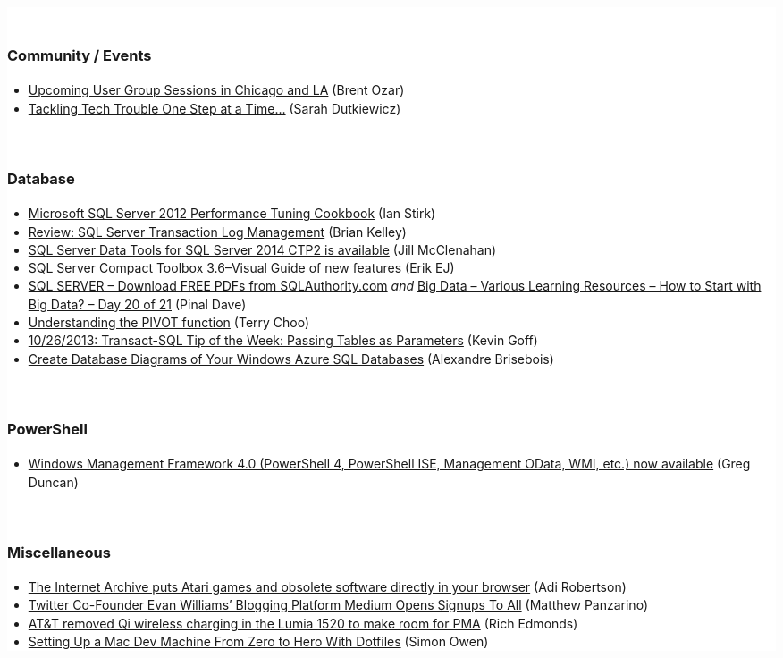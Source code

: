 &#160;

### <a name="events"></a>Community / Events

  * <a href="http://feedproxy.google.com/~r/BrentOzar-SqlServerDba/~3/KnsCWwnCFw4/" target="_blank">Upcoming User Group Sessions in Chicago and LA</a> (Brent Ozar)
  * <a href="http://codinggeekette.com/2013/10/26/tackling-tech-trouble-one-step-at-a-time/" target="_blank">Tackling Tech Trouble One Step at a Time…</a> (Sarah Dutkiewicz)

&#160;

### <a name="sql"></a>Database

  * <a href="http://www.i-programmer.info/bookreviews/21-database/6538-microsoft-sql-server-2012-performance-tuning-cookbook.html" target="_blank">Microsoft SQL Server 2012 Performance Tuning Cookbook</a> (Ian Stirk)
  * <a href="http://www.sqlservercentral.com/blogs/brian_kelley/2013/10/28/review-sql-server-transaction-log-management/" target="_blank">Review: SQL Server Transaction Log Management</a> (Brian Kelley)
  * <a href="http://feedproxy.google.com/~r/ssdtblog/~3/Pk5seQrrEZk/sql-server-data-tools-for-sql-server-2014-ctp2-is-available.aspx" target="_blank">SQL Server Data Tools for SQL Server 2014 CTP2 is available</a> (Jill McClenahan)
  * <a href="http://feedproxy.google.com/~r/ErikejBlogsAboutSqlCompactnetAndRelatedStuff/~3/nbufksuZeKo/sql-server-compact-toolbox-36visual.html" target="_blank">SQL Server Compact Toolbox 3.6–Visual Guide of new features</a> (Erik EJ)
  * <a href="http://blog.sqlauthority.com/2013/10/27/sql-server-download-free-pdfs-from-sqlauthority-com/" target="_blank">SQL SERVER – Download FREE PDFs from SQLAuthority.com</a> _and_ <a href="http://blog.sqlauthority.com/2013/10/28/big-data-various-learning-resources-how-to-start-with-big-data-day-20-of-21/" target="_blank">Big Data – Various Learning Resources – How to Start with Big Data? – Day 20 of 21</a> (Pinal Dave)
  * <a href="http://www.sqlservercentral.com/blogs/terrys-business-intelligence/2013/10/25/understanding-the-pivot-function/" target="_blank">Understanding the PIVOT function</a> (Terry Choo)
  * <a href="http://kevin_s_goff.typepad.com/kevin_s_goff_weblog/2013/10/10262013-transact-sql-tip-of-the-week.html" target="_blank">10/26/2013: Transact-SQL Tip of the Week: Passing Tables as Parameters</a> (Kevin Goff)
  * <a href="http://alexandrebrisebois.wordpress.com/2013/10/26/create-database-diagrams-of-your-windows-azure-sql-databases/" target="_blank">Create Database Diagrams of Your Windows Azure SQL Databases</a> (Alexandre Brisebois)

&#160;

### <a name="ps"></a>PowerShell

  * <a href="http://coolthingoftheday.blogspot.com/2013/10/windows-management-framework-40.html" target="_blank">Windows Management Framework 4.0 (PowerShell 4, PowerShell ISE, Management OData, WMI, etc.) now available</a> (Greg Duncan)

&#160;

### <a name="misc"></a>Miscellaneous

  * <a href="http://www.theverge.com/2013/10/25/5028974/internet-archives-new-historic-software-collection" target="_blank">The Internet Archive puts Atari games and obsolete software directly in your browser</a> (Adi Robertson)
  * <a href="http://feedproxy.google.com/~r/Techcrunch/~3/9HrTf8mvd64/" target="_blank">Twitter Co-Founder Evan Williams&#8217; Blogging Platform Medium Opens Signups To All</a> (Matthew Panzarino)
  * <a href="http://feedproxy.google.com/~r/wmexperts/~3/8-0iByi1bx8/story01.htm" target="_blank">AT&T removed Qi wireless charging in the Lumia 1520 to make room for PMA</a> (Rich Edmonds)
  * <a href="http://feedproxy.google.com/~r/nettuts/~3/wCbn7eAMofc/" target="_blank">Setting Up a Mac Dev Machine From Zero to Hero With Dotfiles</a> (Simon Owen)
